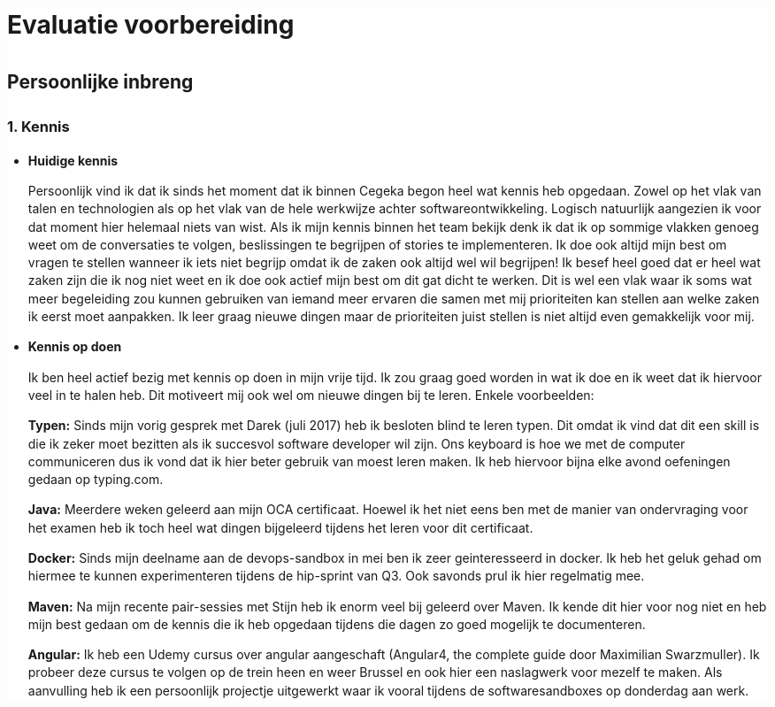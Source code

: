 # Evaluatie voorbereiding

## Persoonlijke inbreng
### 1. Kennis

* **Huidige kennis**

    Persoonlijk vind ik dat ik sinds het moment dat ik binnen Cegeka begon heel wat kennis heb opgedaan. Zowel op het vlak van talen en technologien als op het vlak van de hele werkwijze achter softwareontwikkeling. Logisch natuurlijk aangezien ik voor dat moment hier helemaal niets van wist.
    Als ik mijn kennis binnen het team bekijk denk ik dat ik op sommige vlakken genoeg weet om de conversaties te volgen, beslissingen te begrijpen of stories te implementeren. Ik doe ook altijd mijn best om vragen te stellen wanneer ik iets niet begrijp omdat ik de zaken ook altijd wel wil begrijpen! 
    Ik besef heel goed dat er heel wat zaken zijn die ik nog niet weet en ik doe ook actief mijn best om dit gat dicht te werken. Dit is wel een vlak waar ik soms wat meer begeleiding zou kunnen gebruiken van iemand meer ervaren die samen met mij prioriteiten kan stellen aan welke zaken ik eerst moet aanpakken. Ik leer graag nieuwe dingen maar de prioriteiten juist stellen is niet altijd even gemakkelijk voor mij.

* **Kennis op doen**

    Ik ben heel actief bezig met kennis op doen in mijn vrije tijd. Ik zou graag goed worden in wat ik doe en ik weet dat ik hiervoor veel in te halen heb. Dit motiveert mij ook wel om nieuwe dingen bij te leren.
    Enkele voorbeelden:

    **Typen:**
    Sinds mijn vorig gesprek met Darek (juli 2017) heb ik besloten blind te leren typen. Dit omdat ik vind dat dit een skill is die ik zeker moet bezitten als ik succesvol software developer wil zijn. Ons keyboard is hoe we met de computer communiceren dus ik vond dat ik hier beter gebruik van moest leren maken. Ik heb hiervoor bijna elke avond oefeningen gedaan op typing.com. 

    **Java:**
    Meerdere weken geleerd aan mijn OCA certificaat. Hoewel ik het niet eens ben met de manier van ondervraging voor het examen heb ik toch heel wat dingen bijgeleerd tijdens het leren voor dit certificaat.

    **Docker:**
    Sinds mijn deelname aan de devops-sandbox in mei ben ik zeer geinteresseerd in docker. Ik heb het geluk gehad om hiermee te kunnen experimenteren tijdens de hip-sprint van Q3. Ook savonds prul ik hier regelmatig mee.

    **Maven:**
    Na mijn recente pair-sessies met Stijn heb ik enorm veel bij geleerd over Maven. Ik kende dit hier voor nog niet en heb mijn best gedaan om de kennis die ik heb opgedaan tijdens die dagen zo goed mogelijk te documenteren.

    **Angular:**
    Ik heb een Udemy cursus over angular aangeschaft (Angular4, the complete guide door Maximilian Swarzmuller). Ik probeer deze cursus te volgen op de trein heen en weer Brussel en ook hier een naslagwerk voor mezelf te maken. Als aanvulling heb ik een persoonlijk projectje uitgewerkt waar ik vooral tijdens de softwaresandboxes op donderdag aan werk.
